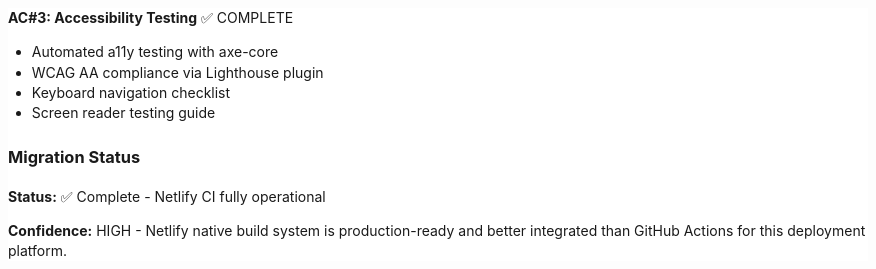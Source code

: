 **AC#3: Accessibility Testing** ✅ COMPLETE

- Automated a11y testing with axe-core
- WCAG AA compliance via Lighthouse plugin
- Keyboard navigation checklist
- Screen reader testing guide

### Migration Status

**Status:** ✅ Complete - Netlify CI fully operational

**Confidence:** HIGH - Netlify native build system is production-ready and better integrated than GitHub Actions for this deployment platform.
